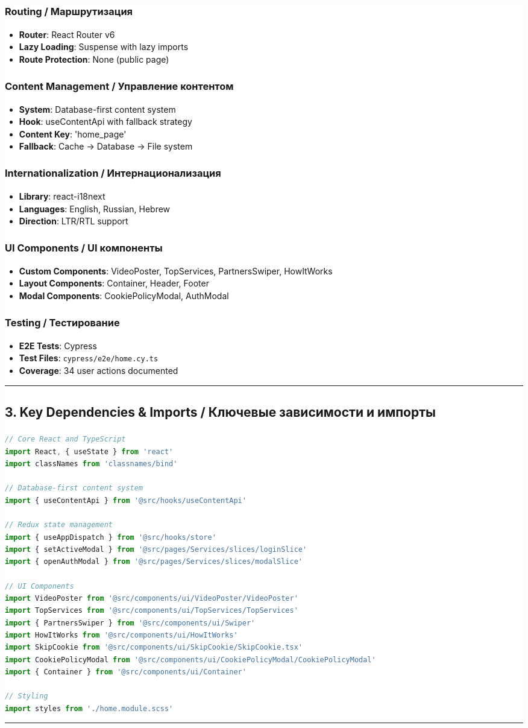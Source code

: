 ### **Routing / Маршрутизация**
- **Router**: React Router v6
- **Lazy Loading**: Suspense with lazy imports
- **Route Protection**: None (public page)

### **Content Management / Управление контентом**
- **System**: Database-first content system
- **Hook**: useContentApi with fallback strategy
- **Content Key**: 'home_page'
- **Fallback**: Cache → Database → File system

### **Internationalization / Интернационализация**
- **Library**: react-i18next
- **Languages**: English, Russian, Hebrew
- **Direction**: LTR/RTL support

### **UI Components / UI компоненты**
- **Custom Components**: VideoPoster, TopServices, PartnersSwiper, HowItWorks
- **Layout Components**: Container, Header, Footer
- **Modal Components**: CookiePolicyModal, AuthModal

### **Testing / Тестирование**
- **E2E Tests**: Cypress
- **Test Files**: `cypress/e2e/home.cy.ts`
- **Coverage**: 34 user actions documented

---

## **3. Key Dependencies & Imports / Ключевые зависимости и импорты**

```typescript
// Core React and TypeScript
import React, { useState } from 'react'
import classNames from 'classnames/bind'

// Database-first content system
import { useContentApi } from '@src/hooks/useContentApi'

// Redux state management
import { useAppDispatch } from '@src/hooks/store'
import { setActiveModal } from '@src/pages/Services/slices/loginSlice'
import { openAuthModal } from '@src/pages/Services/slices/modalSlice'

// UI Components
import VideoPoster from '@src/components/ui/VideoPoster/VideoPoster'
import TopServices from '@src/components/ui/TopServices/TopServices'
import { PartnersSwiper } from '@src/components/ui/Swiper'
import HowItWorks from '@src/components/ui/HowItWorks'
import SkipCookie from '@src/components/ui/SkipCookie/SkipCookie.tsx'
import CookiePolicyModal from '@src/components/ui/CookiePolicyModal/CookiePolicyModal'
import { Container } from '@src/components/ui/Container'

// Styling
import styles from './home.module.scss'
```

---
